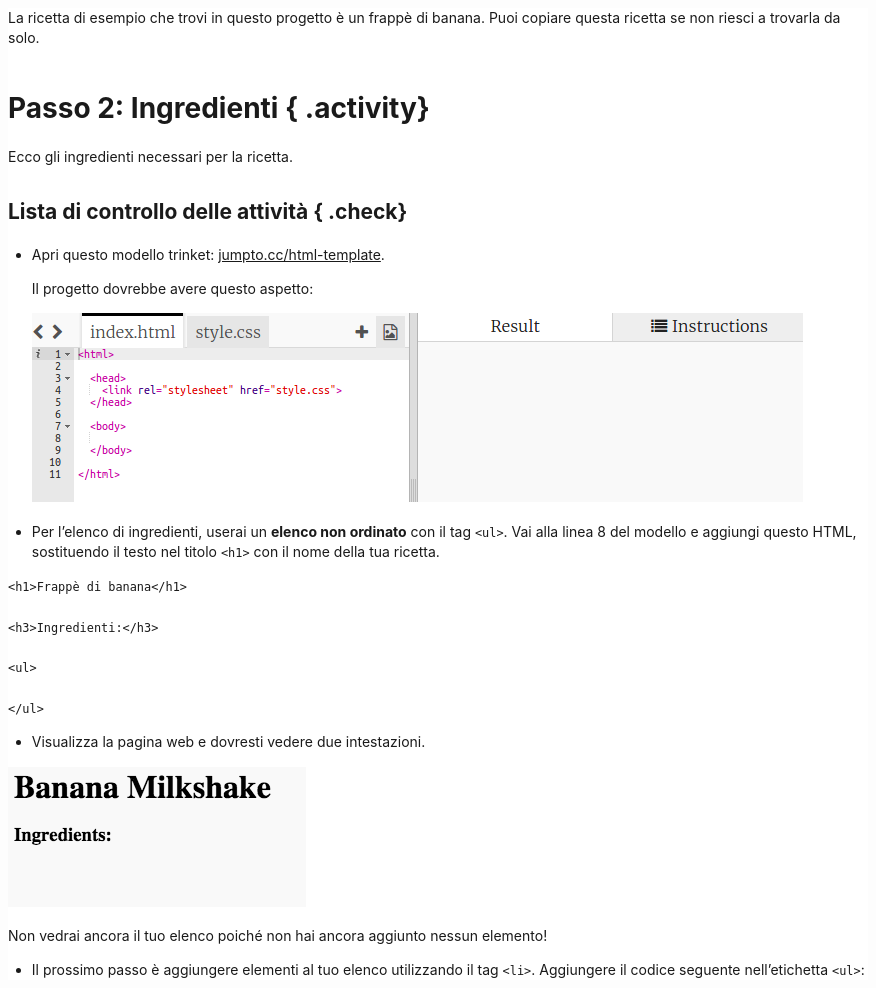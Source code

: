 La ricetta di esempio che trovi in questo progetto è un frappè di banana. Puoi copiare questa ricetta se non riesci a trovarla da solo.

# Passo 2: Ingredienti { .activity}

Ecco gli ingredienti necessari per la ricetta.

## Lista di controllo delle attività { .check}

+ Apri questo modello trinket: [jumpto.cc/html-template](http://jumpto.cc/html-template).

	Il progetto dovrebbe avere questo aspetto:

	![screenshot](images/recipe-starter.png)

+ Per l’elenco di ingredienti, userai un __elenco non ordinato__ con il tag `<ul>`. Vai alla linea 8 del modello e aggiungi questo HTML, sostituendo il testo nel titolo `<h1>` con il nome della tua ricetta.

```
<h1>Frappè di banana</h1>

<h3>Ingredienti:</h3>

<ul>

</ul>
```

+ Visualizza la pagina web e dovresti vedere due intestazioni.

![screenshot](images/recipe-headings.png)

Non vedrai ancora il tuo elenco poiché non hai ancora aggiunto nessun elemento!

+ Il prossimo passo è aggiungere elementi al tuo elenco utilizzando il tag `<li>`. Aggiungere il codice seguente nell’etichetta `<ul>`:
